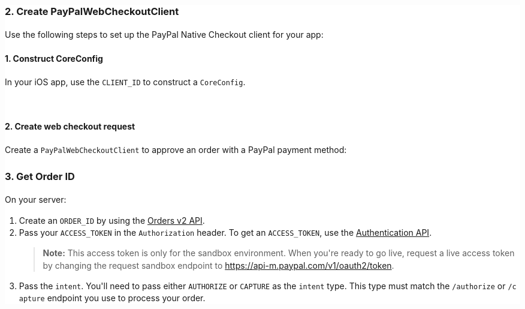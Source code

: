 </Pill>
</Pills>

### 2. Create PayPalWebCheckoutClient

Use the following steps to set up the PayPal Native Checkout client for your app:

#### 1. Construct CoreConfig

In your iOS app, use the `CLIENT_ID` to construct a `CoreConfig`.

<CodeBlockWrapper>
<CodeBlock
className="language-javascript"
children={`
let config = CoreConfig(clientID: "CLIENT_ID", environment: .sandbox)
`}
></CodeBlock>
</CodeBlockWrapper>
<br />

#### 2. Create web checkout request

Create a `PayPalWebCheckoutClient` to approve an order with a PayPal payment method:

<CodeBlockWrapper>
<CodeBlock
className="language-javascript"
children={`
let payPalClient = PayPalWebCheckoutClient(config: config)
`}
></CodeBlock>
</CodeBlockWrapper>

### 3. Get Order ID

On your server:

1. Create an `ORDER_ID` by using the <a href="/docs/api/orders/v2">Orders v2 API</a>.
2. Pass your `ACCESS_TOKEN` in the `Authorization` header. To get an `ACCESS_TOKEN`, use the [Authentication API](/api/rest/authentication/).
   > **Note:** This access token is only for the sandbox environment. When you're ready to go live, request a live access token by changing the request sandbox endpoint to https://api-m.paypal.com/v1/oauth2/token.
3. Pass the `intent`. You'll need to pass either `AUTHORIZE` or `CAPTURE` as the `intent` type. This type must match the `/authorize` or `/capture` endpoint you use to process your order.

<Tabs>
<Tab label="Sample request">
<CodeBlockWrapper>
<CodeBlock
className="language-curl"
children={`
curl --location --request POST 'https://api-m.sandbox.paypal.com/v2/checkout/orders/' \\
  -H 'Content-Type: application/json' \\
  -H 'Authorization: Bearer ACCESS_TOKEN' \\
  --data-raw '{
    "intent": "CAPTURE|AUTHORIZE",
    "purchase_units": [
      {
        "amount": {
          "currency_code": "USD",
          "value": "5.00"
        }
      }
    ]
  }'